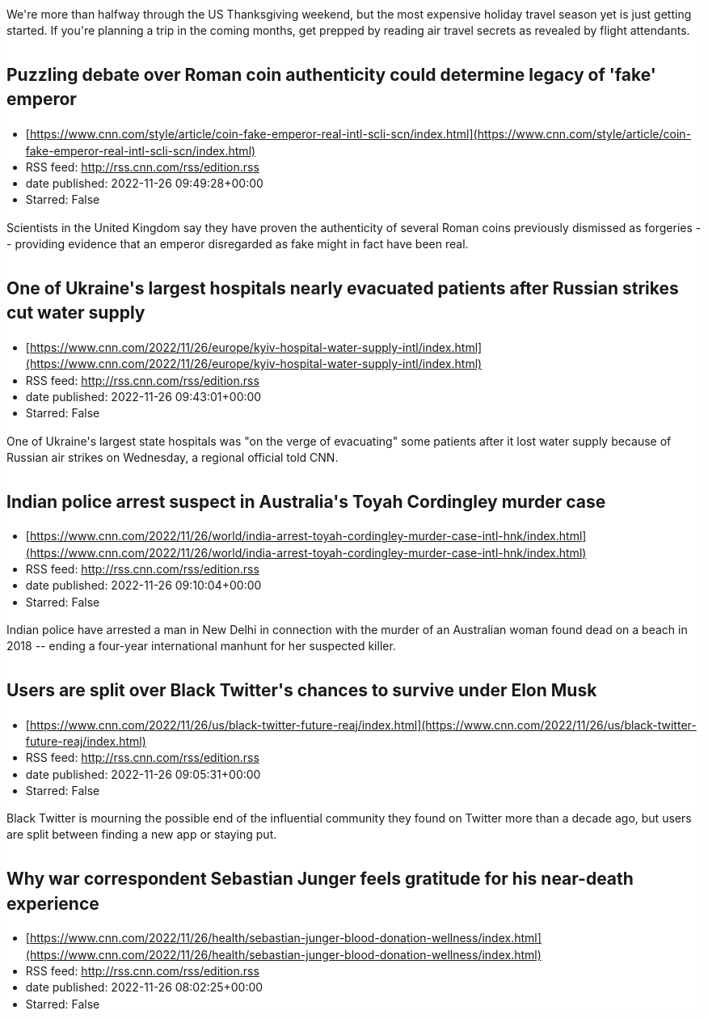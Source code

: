 We're more than halfway through the US Thanksgiving weekend, but the most expensive holiday travel season yet is just getting started. If you're planning a trip in the coming months, get prepped by reading air travel secrets as revealed by flight attendants.

## Puzzling debate over Roman coin authenticity could determine legacy of 'fake' emperor
 - [https://www.cnn.com/style/article/coin-fake-emperor-real-intl-scli-scn/index.html](https://www.cnn.com/style/article/coin-fake-emperor-real-intl-scli-scn/index.html)
 - RSS feed: http://rss.cnn.com/rss/edition.rss
 - date published: 2022-11-26 09:49:28+00:00
 - Starred: False

Scientists in the United Kingdom say they have proven the authenticity of several Roman coins previously dismissed as forgeries -- providing evidence that an emperor disregarded as fake might in fact have been real.

## One of Ukraine's largest hospitals nearly evacuated patients after Russian strikes cut water supply
 - [https://www.cnn.com/2022/11/26/europe/kyiv-hospital-water-supply-intl/index.html](https://www.cnn.com/2022/11/26/europe/kyiv-hospital-water-supply-intl/index.html)
 - RSS feed: http://rss.cnn.com/rss/edition.rss
 - date published: 2022-11-26 09:43:01+00:00
 - Starred: False

One of Ukraine's largest state hospitals was "on the verge of evacuating" some patients after it lost water supply because of Russian air strikes on Wednesday, a regional official told CNN.

## Indian police arrest suspect in Australia's Toyah Cordingley murder case
 - [https://www.cnn.com/2022/11/26/world/india-arrest-toyah-cordingley-murder-case-intl-hnk/index.html](https://www.cnn.com/2022/11/26/world/india-arrest-toyah-cordingley-murder-case-intl-hnk/index.html)
 - RSS feed: http://rss.cnn.com/rss/edition.rss
 - date published: 2022-11-26 09:10:04+00:00
 - Starred: False

Indian police have arrested a man in New Delhi in connection with the murder of an Australian woman found dead on a beach in 2018 -- ending a four-year international manhunt for her suspected killer.

## Users are split over Black Twitter's chances to survive under Elon Musk
 - [https://www.cnn.com/2022/11/26/us/black-twitter-future-reaj/index.html](https://www.cnn.com/2022/11/26/us/black-twitter-future-reaj/index.html)
 - RSS feed: http://rss.cnn.com/rss/edition.rss
 - date published: 2022-11-26 09:05:31+00:00
 - Starred: False

Black Twitter is mourning the possible end of the influential community they found on Twitter more than a decade ago, but users are split between finding a new app or staying put.

## Why war correspondent Sebastian Junger feels gratitude for his near-death experience
 - [https://www.cnn.com/2022/11/26/health/sebastian-junger-blood-donation-wellness/index.html](https://www.cnn.com/2022/11/26/health/sebastian-junger-blood-donation-wellness/index.html)
 - RSS feed: http://rss.cnn.com/rss/edition.rss
 - date published: 2022-11-26 08:02:25+00:00
 - Starred: False
